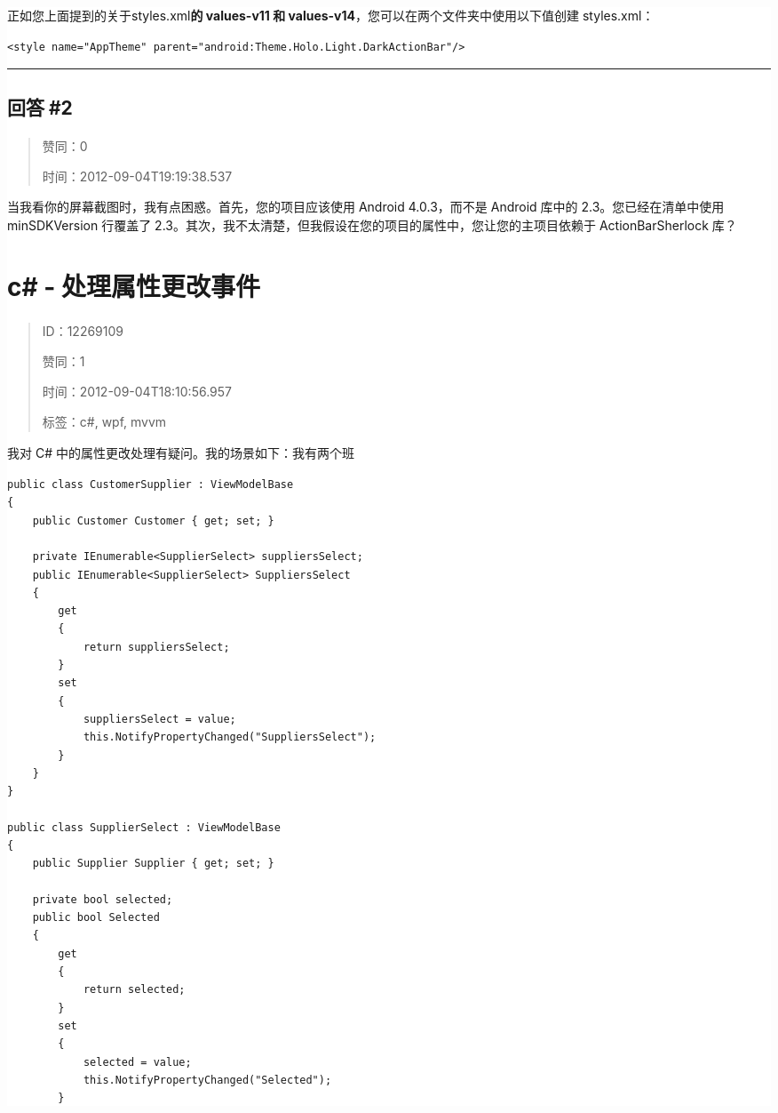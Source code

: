正如您上面提到的关于styles.xml**的 values-v11 和 values-v14**，您可以在两个文件夹中使用以下值创建 styles.xml：

```
<style name="AppTheme" parent="android:Theme.Holo.Light.DarkActionBar"/> 
```

* * *

## 回答 #2

> 赞同：0
> 
> 时间：2012-09-04T19:19:38.537

当我看你的屏幕截图时，我有点困惑。首先，您的项目应该使用 Android 4.0.3，而不是 Android 库中的 2.3。您已经在清单中使用 minSDKVersion 行覆盖了 2.3。其次，我不太清楚，但我假设在您的项目的属性中，您让您的主项目依赖于 ActionBarSherlock 库？

# c# - 处理属性更改事件

> ID：12269109
> 
> 赞同：1
> 
> 时间：2012-09-04T18:10:56.957
> 
> 标签：c#, wpf, mvvm

我对 C# 中的属性更改处理有疑问。我的场景如下：我有两个班

```
public class CustomerSupplier : ViewModelBase
{
    public Customer Customer { get; set; }

    private IEnumerable<SupplierSelect> suppliersSelect;
    public IEnumerable<SupplierSelect> SuppliersSelect 
    {
        get
        {
            return suppliersSelect;
        }
        set
        {
            suppliersSelect = value;
            this.NotifyPropertyChanged("SuppliersSelect");
        }
    }
}

public class SupplierSelect : ViewModelBase
{
    public Supplier Supplier { get; set; }

    private bool selected;
    public bool Selected 
    {
        get
        {
            return selected;
        }
        set
        {
            selected = value;
            this.NotifyPropertyChanged("Selected");
        }
```
